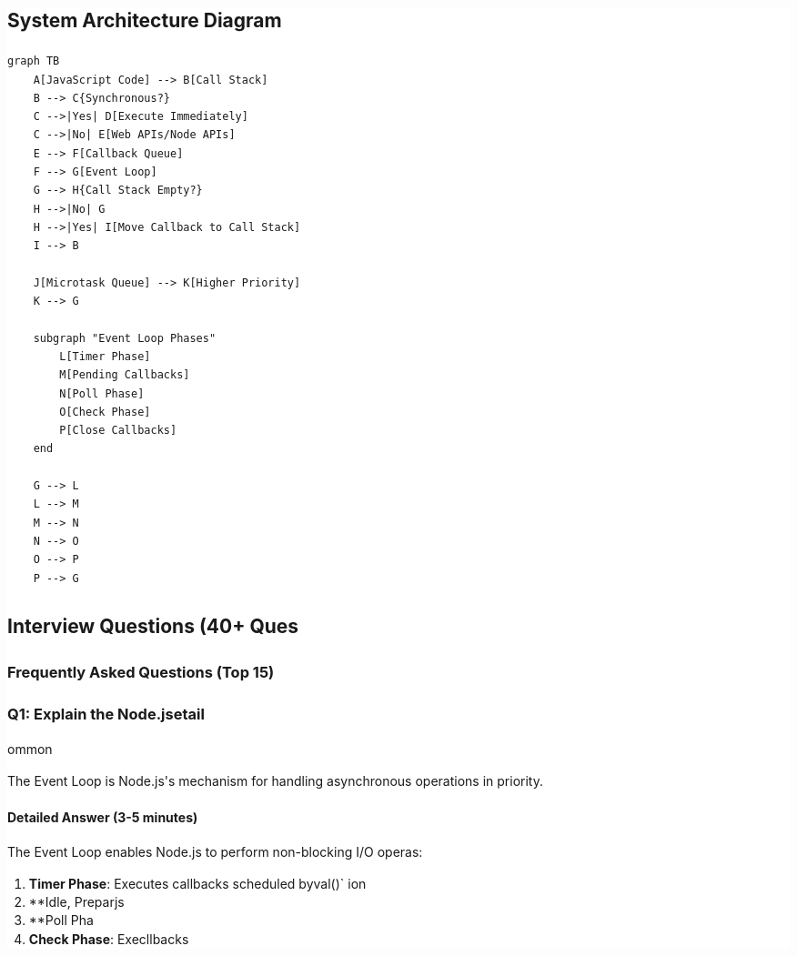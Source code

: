 ## System Architecture Diagram

```mermaid
graph TB
    A[JavaScript Code] --> B[Call Stack]
    B --> C{Synchronous?}
    C -->|Yes| D[Execute Immediately]
    C -->|No| E[Web APIs/Node APIs]
    E --> F[Callback Queue]
    F --> G[Event Loop]
    G --> H{Call Stack Empty?}
    H -->|No| G
    H -->|Yes| I[Move Callback to Call Stack]
    I --> B
    
    J[Microtask Queue] --> K[Higher Priority]
    K --> G
    
    subgraph "Event Loop Phases"
        L[Timer Phase]
        M[Pending Callbacks]
        N[Poll Phase]
        O[Check Phase]
        P[Close Callbacks]
    end
    
    G --> L
    L --> M
    M --> N
    N --> O
    O --> P
    P --> G
```

## Interview Questions (40+ Ques

### Frequently Asked Questions (Top 15)

### Q1: Explain the Node.jsetail
ommon


The Event Loop is Node.js's mechanism for handling asynchronous operations in  priority.

#### Detailed Answer (3-5 minutes)
The Event Loop enables Node.js to perform non-blocking I/O operas:

1. **Timer Phase**: Executes callbacks scheduled byval()`
ion
3. **Idle, Preparjs
4. **Poll Pha
5. **Check Phase**: Execllbacks
